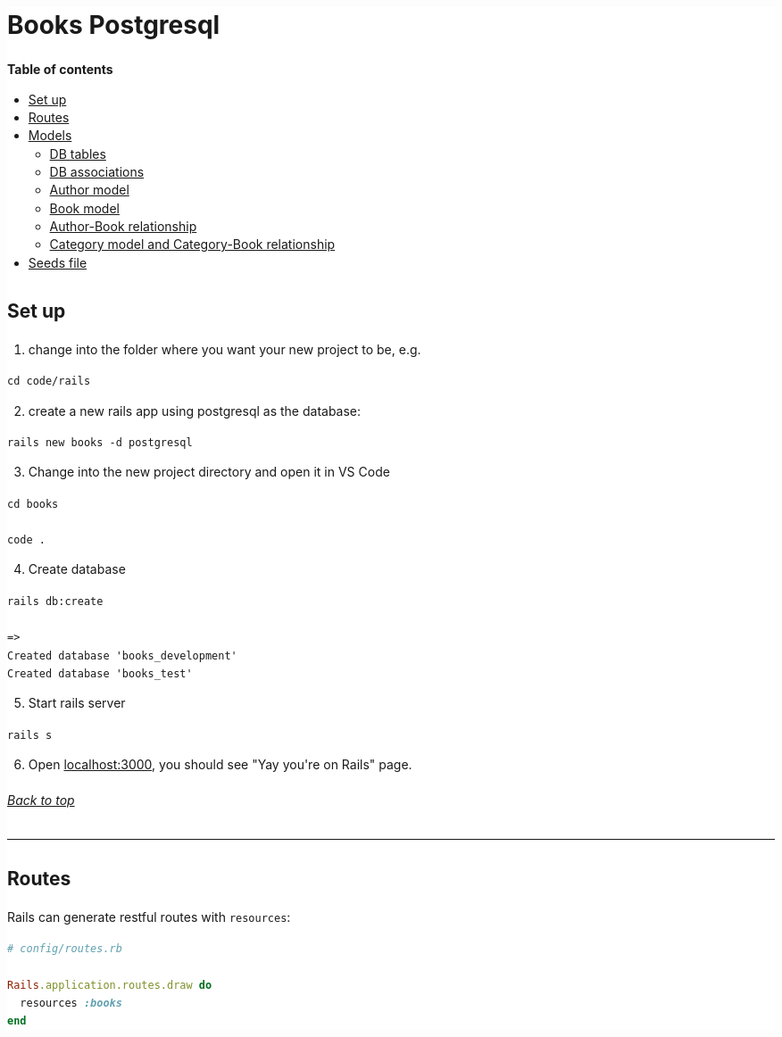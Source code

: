 # Books Postgresql

**Table of contents**

- [Set up](#set-up)
- [Routes](#routes)
- [Models](#models)
  - [DB tables](#db-tables)
  - [DB associations](#db-associations)
  - [Author model](#author-model)
  - [Book model](#book-model)
  - [Author-Book relationship](#author-book-relationship)
  - [Category model and Category-Book relationship](#category-model-and-category-book-relationship)
- [Seeds file](#seeds-file)

## Set up

1. change into the folder where you want your new project to be, e.g. 

```cd code/rails```

2. create a new rails app using postgresql as the database:

```rails new books -d postgresql```

3. Change into the new project directory and open it in VS Code

```
cd books

code .
```

4. Create database

```
rails db:create

=>
Created database 'books_development'
Created database 'books_test'
```

5. Start rails server

```rails s```

6. Open [localhost:3000](http://localhost:3000), you should see "Yay you're on Rails" page.

###### [Back to top](#books-postgresql)

---

## Routes

Rails can generate restful routes with ```resources```:

```rb
# config/routes.rb

Rails.application.routes.draw do
  resources :books
end
```
